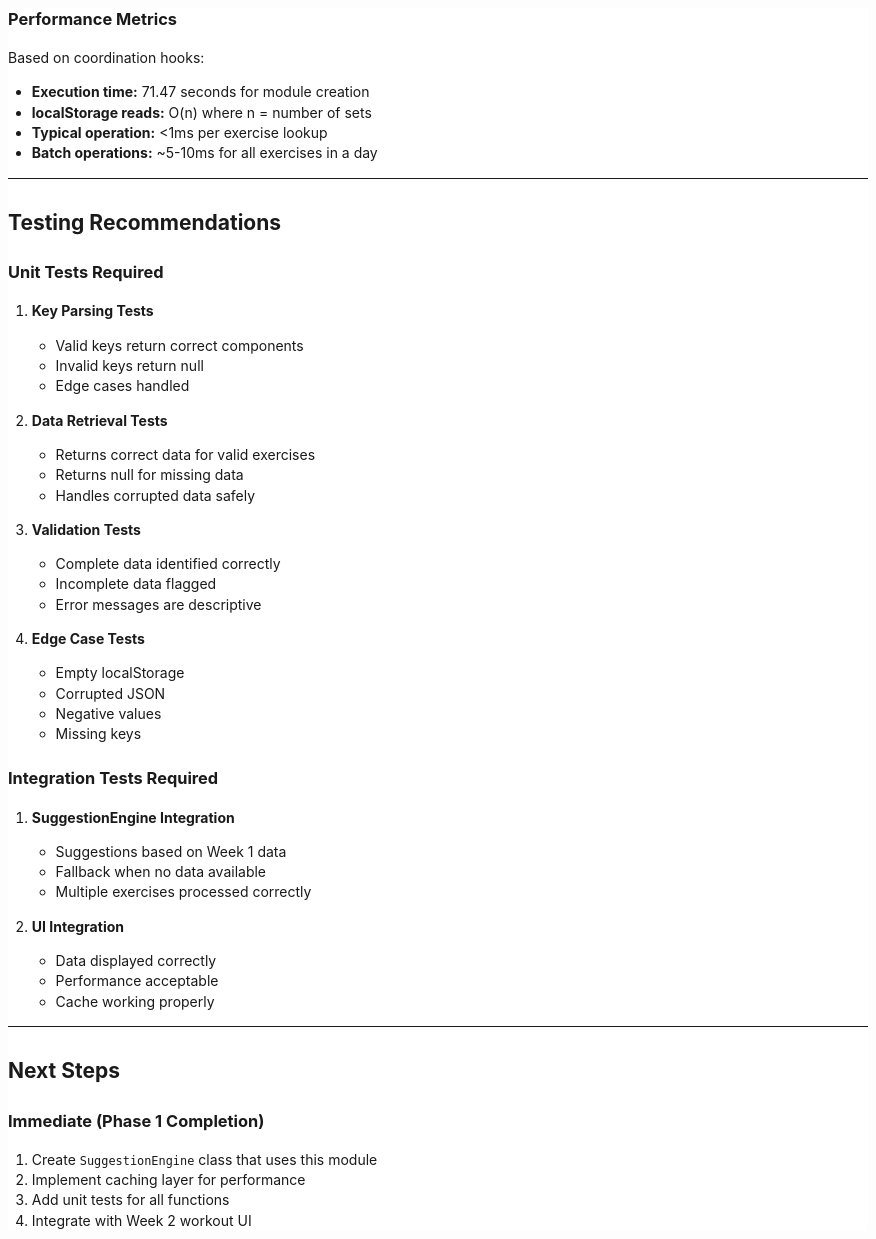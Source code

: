 ### Performance Metrics

Based on coordination hooks:
- **Execution time:** 71.47 seconds for module creation
- **localStorage reads:** O(n) where n = number of sets
- **Typical operation:** <1ms per exercise lookup
- **Batch operations:** ~5-10ms for all exercises in a day

---

## Testing Recommendations

### Unit Tests Required

1. **Key Parsing Tests**
   - Valid keys return correct components
   - Invalid keys return null
   - Edge cases handled

2. **Data Retrieval Tests**
   - Returns correct data for valid exercises
   - Returns null for missing data
   - Handles corrupted data safely

3. **Validation Tests**
   - Complete data identified correctly
   - Incomplete data flagged
   - Error messages are descriptive

4. **Edge Case Tests**
   - Empty localStorage
   - Corrupted JSON
   - Negative values
   - Missing keys

### Integration Tests Required

1. **SuggestionEngine Integration**
   - Suggestions based on Week 1 data
   - Fallback when no data available
   - Multiple exercises processed correctly

2. **UI Integration**
   - Data displayed correctly
   - Performance acceptable
   - Cache working properly

---

## Next Steps

### Immediate (Phase 1 Completion)
1. Create `SuggestionEngine` class that uses this module
2. Implement caching layer for performance
3. Add unit tests for all functions
4. Integrate with Week 2 workout UI
